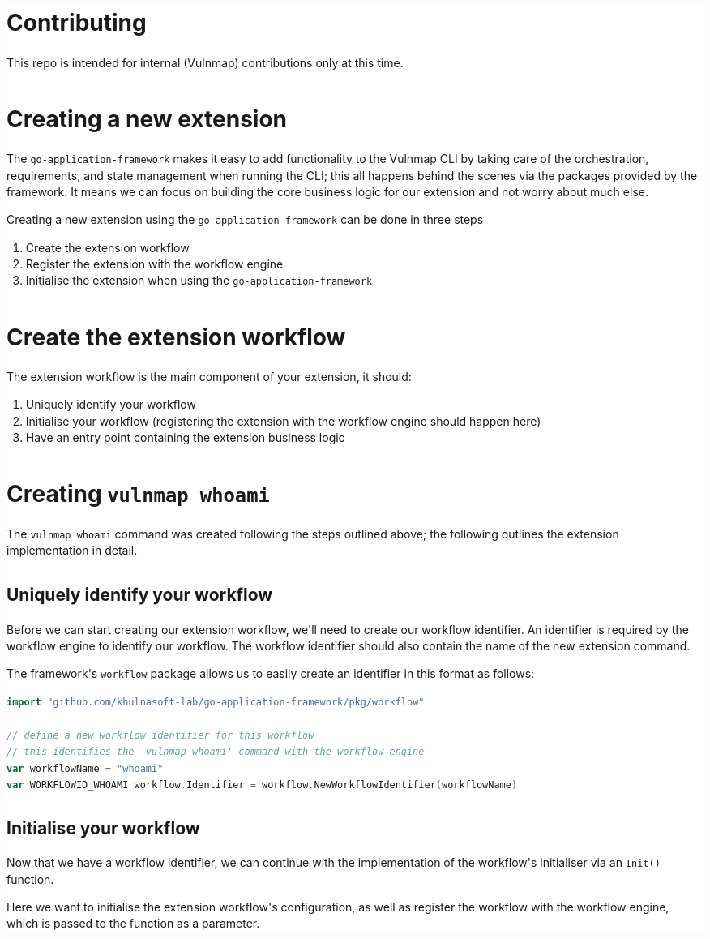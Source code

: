 # Contributing
This repo is intended for internal (Vulnmap) contributions only at this time.

# Creating a new extension
The `go-application-framework` makes it easy to add functionality to the Vulnmap CLI by taking care of the orchestration, requirements, and state management when running the CLI; this all happens behind the scenes via the packages provided by the framework. It means we can focus on building the core business logic for our extension and not worry about much else.

Creating a new extension using the `go-application-framework` can be done in three steps

1. Create the extension workflow
2. Register the extension with the workflow engine
3. Initialise the extension when using the `go-application-framework`

# Create the extension workflow
The extension workflow is the main component of your extension, it should:
1. Uniquely identify your workflow
2. Initialise your workflow (registering the extension with the workflow engine should happen here)
3. Have an entry point containing the extension business logic

# Creating `vulnmap whoami`
The `vulnmap whoami` command was created following the steps outlined above; the following outlines the extension implementation in detail.

## Uniquely identify your workflow
Before we can start creating our extension workflow, we'll need to create our workflow identifier. An identifier is required by the workflow engine to identify our workflow. The workflow identifier should also contain the name of the new extension command.

The framework's `workflow` package allows us to easily create an identifier in this format as follows:

```go
import "github.com/khulnasoft-lab/go-application-framework/pkg/workflow"

// define a new workflow identifier for this workflow
// this identifies the 'vulnmap whoami' command with the workflow engine
var workflowName = "whoami"
var WORKFLOWID_WHOAMI workflow.Identifier = workflow.NewWorkflowIdentifier(workflowName)
```

## Initialise your workflow
Now that we have a workflow identifier, we can continue with the implementation of the workflow's initialiser via an `Init()` function.

Here we want to initialise the extension workflow's configuration, as well as register the workflow with the workflow engine, which is passed to the function as a parameter.
